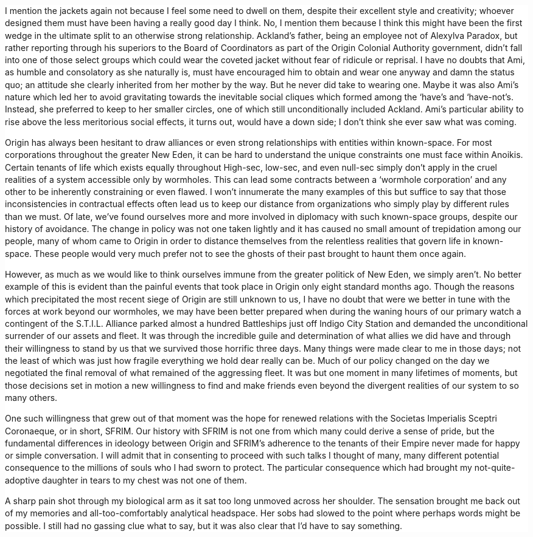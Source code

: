 I mention the jackets again not because I feel some need to dwell on them, despite their excellent style and creativity; whoever designed them must have been having a really good day I think. No, I mention them because I think this might have been the first wedge in the ultimate split to an otherwise strong relationship. Ackland’s father, being an employee not of Alexylva Paradox, but rather reporting through his superiors to the Board of Coordinators as part of the Origin Colonial Authority government, didn’t fall into one of those select groups which could wear the coveted jacket without fear of ridicule or reprisal. I have no doubts that Ami, as humble and consolatory as she naturally is, must have encouraged him to obtain and wear one anyway and damn the status quo; an attitude she clearly inherited from her mother by the way.  But he never did take to wearing one. Maybe it was also Ami’s nature which led her to avoid gravitating towards the inevitable social cliques which formed among the ‘have’s and ‘have-not’s. Instead, she preferred to keep to her smaller circles, one of which still unconditionally included Ackland. Ami’s particular ability to rise above the less meritorious social effects, it turns out, would have a down side; I don’t think she ever saw what was coming.

Origin has always been hesitant to draw alliances or even strong relationships with entities within known-space. For most corporations throughout the greater New Eden, it can be hard to understand the unique constraints one must face within Anoikis. Certain tenants of life which exists equally throughout High-sec, low-sec, and even null-sec simply don’t apply in the cruel realities of a system accessible only by wormholes.  This can lead some contracts between a ‘wormhole corporation’ and any other to be inherently constraining or even flawed. I won’t innumerate the many examples of this but suffice to say that those inconsistencies in contractual effects often lead us to keep our distance from organizations who simply play by different rules than we must.  Of late, we’ve found ourselves more and more involved in diplomacy with such known-space groups, despite our history of avoidance. The change in policy was not one taken lightly and it has caused no small amount of trepidation among our people, many of whom came to Origin in order to distance themselves from the relentless realities that govern life in known-space. These people would very much prefer not to see the ghosts of their past brought to haunt them once again.

However, as much as we would like to think ourselves immune from the greater politick of New Eden, we simply aren’t. No better example of this is evident than the painful events that took place in Origin only eight standard months ago. Though the reasons which precipitated the most recent siege of Origin are still unknown to us, I have no doubt that were we better in tune with the forces at work beyond our wormholes, we may have been better prepared when during the waning hours of our primary watch a contingent of the S.T.I.L. Alliance parked almost a hundred Battleships just off Indigo City Station and demanded the unconditional surrender of our assets and fleet. It was through the incredible guile and determination of what allies we did have and through their willingness to stand by us that we survived those horrific three days.  Many things were made clear to me in those days; not the least of which was just how fragile everything we hold dear really can be. Much of our policy changed on the day we negotiated the final removal of what remained of the aggressing fleet. It was but one moment in many lifetimes of moments, but those decisions set in motion a new willingness to find and make friends even beyond the divergent realities of our system to so many others.

One such willingness that grew out of that moment was the hope for renewed relations with the Societas Imperialis Sceptri Coronaeque, or in short, SFRIM. Our history with SFRIM is not one from which many could derive a sense of pride, but the fundamental differences in ideology between Origin and SFRIM’s adherence to the tenants of their Empire never made for happy or simple conversation. I will admit that in consenting to proceed with such talks I thought of many, many different potential consequence to the millions of souls who I had sworn to protect. The particular consequence which had brought my not-quite-adoptive daughter in tears to my chest was not one of them.

A sharp pain shot through my biological arm as it sat too long unmoved across her shoulder. The sensation brought me back out of my memories and all-too-comfortably analytical headspace. Her sobs had slowed to the point where perhaps words might be possible. I still had no gassing clue what to say, but it was also clear that I’d have to say something.

